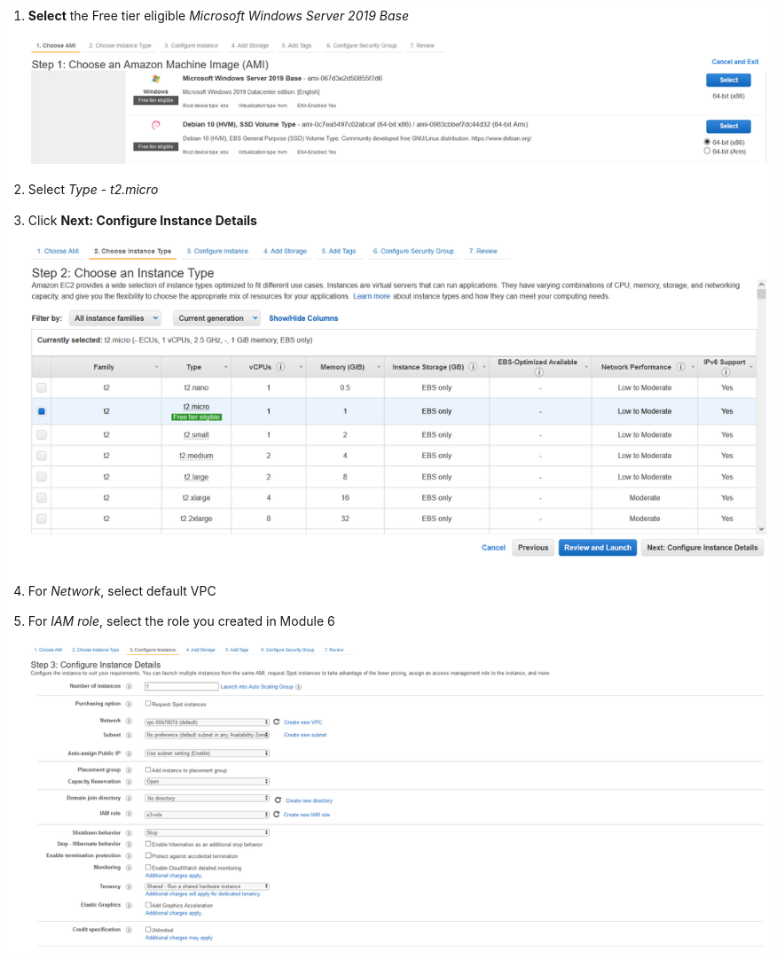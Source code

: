 1.  **Select** the Free tier eligible *Microsoft Windows Server 2019 Base*

    ![instance_type](./media/ec22.png)

1.  Select *Type* - *t2.micro*
1.  Click **Next: Configure Instance Details**

    ![instance_type](./media/ec23.png)

1.  For *Network*, select default VPC
1.  For *IAM role*, select the role you created in Module 6

    ![instance_type](./media/ec24.png)
